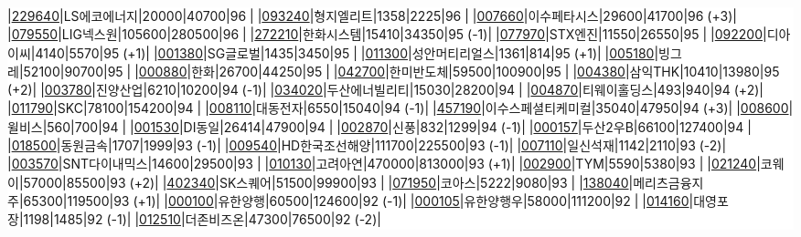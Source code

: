 |[229640](https://finance.daum.net/quotes/A229640)|LS에코에너지|20000|40700|96 |
|[093240](https://finance.daum.net/quotes/A093240)|형지엘리트|1358|2225|96 |
|[007660](https://finance.daum.net/quotes/A007660)|이수페타시스|29600|41700|96 (+3)|
|[079550](https://finance.daum.net/quotes/A079550)|LIG넥스원|105600|280500|96 |
|[272210](https://finance.daum.net/quotes/A272210)|한화시스템|15410|34350|95 (-1)|
|[077970](https://finance.daum.net/quotes/A077970)|STX엔진|11550|26550|95 |
|[092200](https://finance.daum.net/quotes/A092200)|디아이씨|4140|5570|95 (+1)|
|[001380](https://finance.daum.net/quotes/A001380)|SG글로벌|1435|3450|95 |
|[011300](https://finance.daum.net/quotes/A011300)|성안머티리얼스|1361|814|95 (+1)|
|[005180](https://finance.daum.net/quotes/A005180)|빙그레|52100|90700|95 |
|[000880](https://finance.daum.net/quotes/A000880)|한화|26700|44250|95 |
|[042700](https://finance.daum.net/quotes/A042700)|한미반도체|59500|100900|95 |
|[004380](https://finance.daum.net/quotes/A004380)|삼익THK|10410|13980|95 (+2)|
|[003780](https://finance.daum.net/quotes/A003780)|진양산업|6210|10200|94 (-1)|
|[034020](https://finance.daum.net/quotes/A034020)|두산에너빌리티|15030|28200|94 |
|[004870](https://finance.daum.net/quotes/A004870)|티웨이홀딩스|493|940|94 (+2)|
|[011790](https://finance.daum.net/quotes/A011790)|SKC|78100|154200|94 |
|[008110](https://finance.daum.net/quotes/A008110)|대동전자|6550|15040|94 (-1)|
|[457190](https://finance.daum.net/quotes/A457190)|이수스페셜티케미컬|35040|47950|94 (+3)|
|[008600](https://finance.daum.net/quotes/A008600)|윌비스|560|700|94 |
|[001530](https://finance.daum.net/quotes/A001530)|DI동일|26414|47900|94 |
|[002870](https://finance.daum.net/quotes/A002870)|신풍|832|1299|94 (-1)|
|[000157](https://finance.daum.net/quotes/A000157)|두산2우B|66100|127400|94 |
|[018500](https://finance.daum.net/quotes/A018500)|동원금속|1707|1999|93 (-1)|
|[009540](https://finance.daum.net/quotes/A009540)|HD한국조선해양|111700|225500|93 (-1)|
|[007110](https://finance.daum.net/quotes/A007110)|일신석재|1142|2110|93 (-2)|
|[003570](https://finance.daum.net/quotes/A003570)|SNT다이내믹스|14600|29500|93 |
|[010130](https://finance.daum.net/quotes/A010130)|고려아연|470000|813000|93 (+1)|
|[002900](https://finance.daum.net/quotes/A002900)|TYM|5590|5380|93 |
|[021240](https://finance.daum.net/quotes/A021240)|코웨이|57000|85500|93 (+2)|
|[402340](https://finance.daum.net/quotes/A402340)|SK스퀘어|51500|99900|93 |
|[071950](https://finance.daum.net/quotes/A071950)|코아스|5222|9080|93 |
|[138040](https://finance.daum.net/quotes/A138040)|메리츠금융지주|65300|119500|93 (+1)|
|[000100](https://finance.daum.net/quotes/A000100)|유한양행|60500|124600|92 (-1)|
|[000105](https://finance.daum.net/quotes/A000105)|유한양행우|58000|111200|92 |
|[014160](https://finance.daum.net/quotes/A014160)|대영포장|1198|1485|92 (-1)|
|[012510](https://finance.daum.net/quotes/A012510)|더존비즈온|47300|76500|92 (-2)|